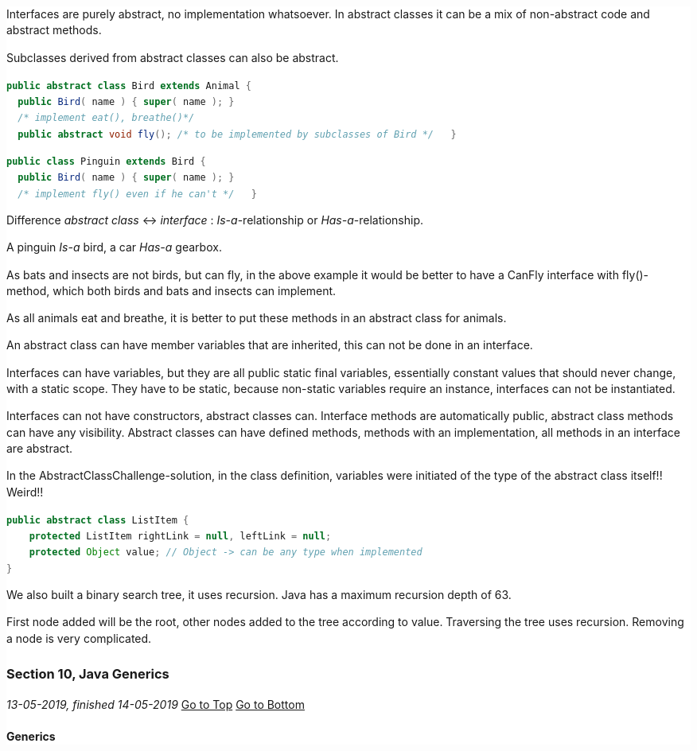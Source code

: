 Interfaces are purely abstract, no implementation whatsoever. In abstract classes it can be a mix of non-abstract code and abstract methods.

Subclasses derived from abstract classes can also be abstract.

```java
public abstract class Bird extends Animal {
  public Bird( name ) { super( name ); }
  /* implement eat(), breathe()*/
  public abstract void fly(); /* to be implemented by subclasses of Bird */   }
```

```java
public class Pinguin extends Bird {
  public Bird( name ) { super( name ); }
  /* implement fly() even if he can't */   }
```

Difference *abstract class* <-> *interface* : *Is-a*-relationship or *Has-a*-relationship.

A pinguin *Is-a* bird, a car *Has-a* gearbox.

As bats and insects are not birds, but can fly, in the above example it would be better to have a CanFly interface with fly()-method, which both birds and bats and insects can implement.

As all animals eat and breathe, it is better to put these methods in an abstract class for animals.

An abstract class can have member variables that are inherited, this can not be done in an interface.

Interfaces can have variables, but they are all public static final variables, essentially constant values that should never change, with a static scope. They have to be static, because non-static variables require an instance, interfaces can not be instantiated.

Interfaces can not have constructors, abstract classes can. Interface methods are automatically public, abstract class methods can have any visibility. Abstract classes can have defined methods, methods with an implementation, all methods in an interface are abstract.

In the AbstractClassChallenge-solution, in the class definition, variables were initiated of the type of the abstract class itself!! Weird!!

```java
public abstract class ListItem {
    protected ListItem rightLink = null, leftLink = null;
    protected Object value; // Object -> can be any type when implemented
}
```

We also built a binary search tree, it uses recursion. Java has a maximum recursion depth of 63.

First node added will be the root, other nodes added to the tree according to value. Traversing the tree uses recursion. Removing a node is very complicated.

<a class="page-break" name="section-10"></a>

### Section 10, Java Generics

*13-05-2019, finished 14-05-2019*										[Go to Top](#top)	[Go to Bottom](#bottom) 

#### Generics
